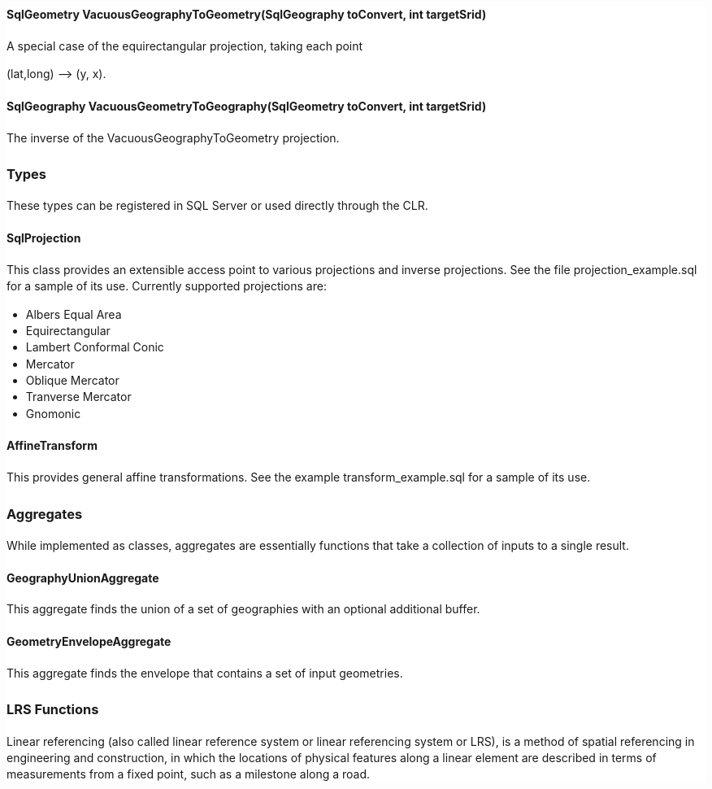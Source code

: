 #### SqlGeometry VacuousGeographyToGeometry(SqlGeography toConvert, int targetSrid)

A special case of the equirectangular projection, taking each point

(lat,long) --> (y, x).

#### SqlGeography VacuousGeometryToGeography(SqlGeometry toConvert, int targetSrid)

The inverse of the VacuousGeographyToGeometry projection.

### Types

These types can be registered in SQL Server or used directly through the
CLR.

#### SqlProjection

This class provides an extensible access point to various projections and
inverse projections. See the file projection_example.sql for a sample of
its use. Currently supported projections are:

- Albers Equal Area
- Equirectangular
- Lambert Conformal Conic
- Mercator
- Oblique Mercator
- Tranverse Mercator
- Gnomonic

#### AffineTransform

This provides general affine transformations. See the example
transform_example.sql for a sample of its use.

### Aggregates

While implemented as classes, aggregates are essentially functions that
take a collection of inputs to a single result.

#### GeographyUnionAggregate

This aggregate finds the union of a set of geographies with an optional
additional buffer.

#### GeometryEnvelopeAggregate

This aggregate finds the envelope that contains a set of input
geometries.

### LRS Functions

Linear referencing (also called linear reference system or linear referencing system or LRS),
is a method of spatial referencing in engineering and construction, in which the locations of
physical features along a linear element are described in terms of measurements from a fixed point,
such as a milestone along a road.
